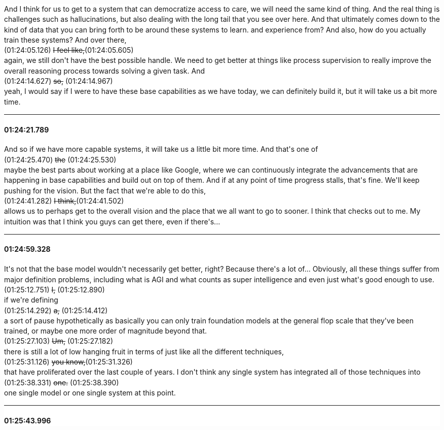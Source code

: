 And I think for us to get to a system that can democratize access to care, we will need the same kind of thing. And the real thing is challenges such as hallucinations, but also dealing with the long tail that you see over here. And that ultimately comes down to the kind of data that you can bring forth to be around these systems to learn. and experience from? And also, how do you actually train these systems? And over there,   
(01:24:05.126) ~~I feel like,~~(01:24:05.605)  
again, we still don't have the best possible handle. We need to get better at things like process supervision to really improve the overall reasoning process towards solving a given task. And   
(01:24:14.627) ~~so,~~ (01:24:14.967)  
yeah, I would say if I were to have these base capabilities as we have today, we can definitely build it, but it will take us a bit more time. 


---


#### 01:24:21.789

And so if we have more capable systems, it will take us a little bit more time. And that's one of   
(01:24:25.470) ~~the~~ (01:24:25.530)  
maybe the best parts about working at a place like Google, where we can continuously integrate the advancements that are happening in base capabilities and build out on top of them. And if at any point of time progress stalls, that's fine. We'll keep pushing for the vision. But the fact that we're able to do this,   
(01:24:41.282) ~~I think,~~(01:24:41.502)  
allows us to perhaps get to the overall vision and the place that we all want to go to sooner. I think that checks out to me. My intuition was that I think you guys can get there, even if there's... 


---


#### 01:24:59.328

It's not that the base model wouldn't necessarily get better, right? Because there's a lot of... Obviously, all these things suffer from major definition problems, including what is AGI and what counts as super intelligence and even just what's good enough to use.   
(01:25:12.751) ~~I,~~ (01:25:12.890)  
if we're defining   
(01:25:14.292) ~~a,~~ (01:25:14.412)  
a sort of pause hypothetically as basically you can only train foundation models at the general flop scale that they've been trained, or maybe one more order of magnitude beyond that.   
(01:25:27.103) ~~Um,~~ (01:25:27.182)  
there is still a lot of low hanging fruit in terms of just like all the different techniques,   
(01:25:31.126) ~~you know,~~(01:25:31.326)  
that have proliferated over the last couple of years. I don't think any single system has integrated all of those techniques into   
(01:25:38.331) ~~one.~~ (01:25:38.390)  
one single model or one single system at this point. 


---


#### 01:25:43.996
